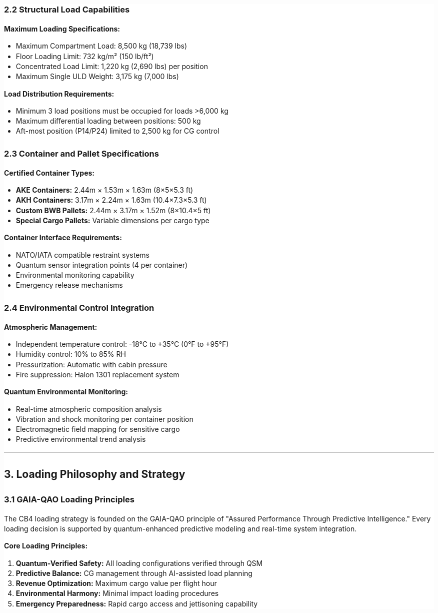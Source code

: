 ### 2.2 Structural Load Capabilities

**Maximum Loading Specifications:**
- Maximum Compartment Load: 8,500 kg (18,739 lbs)
- Floor Loading Limit: 732 kg/m² (150 lb/ft²)
- Concentrated Load Limit: 1,220 kg (2,690 lbs) per position
- Maximum Single ULD Weight: 3,175 kg (7,000 lbs)

**Load Distribution Requirements:**
- Minimum 3 load positions must be occupied for loads >6,000 kg
- Maximum differential loading between positions: 500 kg
- Aft-most position (P14/P24) limited to 2,500 kg for CG control

### 2.3 Container and Pallet Specifications

**Certified Container Types:**
- **AKE Containers:** 2.44m × 1.53m × 1.63m (8×5×5.3 ft)
- **AKH Containers:** 3.17m × 2.24m × 1.63m (10.4×7.3×5.3 ft)
- **Custom BWB Pallets:** 2.44m × 3.17m × 1.52m (8×10.4×5 ft)
- **Special Cargo Pallets:** Variable dimensions per cargo type

**Container Interface Requirements:**
- NATO/IATA compatible restraint systems
- Quantum sensor integration points (4 per container)
- Environmental monitoring capability
- Emergency release mechanisms

### 2.4 Environmental Control Integration

**Atmospheric Management:**
- Independent temperature control: -18°C to +35°C (0°F to +95°F)
- Humidity control: 10% to 85% RH
- Pressurization: Automatic with cabin pressure
- Fire suppression: Halon 1301 replacement system

**Quantum Environmental Monitoring:**
- Real-time atmospheric composition analysis
- Vibration and shock monitoring per container position
- Electromagnetic field mapping for sensitive cargo
- Predictive environmental trend analysis

---

## 3. Loading Philosophy and Strategy

### 3.1 GAIA-QAO Loading Principles

The CB4 loading strategy is founded on the GAIA-QAO principle of "Assured Performance Through Predictive Intelligence." Every loading decision is supported by quantum-enhanced predictive modeling and real-time system integration.

**Core Loading Principles:**
1. **Quantum-Verified Safety:** All loading configurations verified through QSM
2. **Predictive Balance:** CG management through AI-assisted load planning
3. **Revenue Optimization:** Maximum cargo value per flight hour
4. **Environmental Harmony:** Minimal impact loading procedures
5. **Emergency Preparedness:** Rapid cargo access and jettisoning capability
